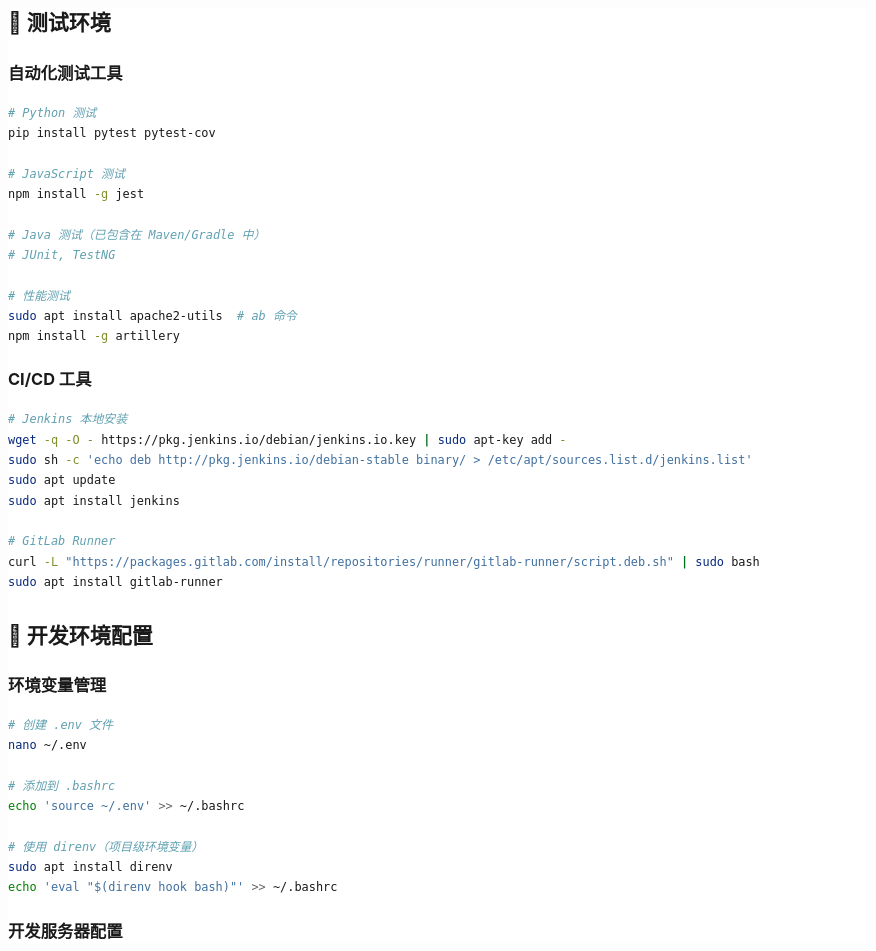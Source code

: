 ## 🧪 测试环境

### 自动化测试工具

```bash
# Python 测试
pip install pytest pytest-cov

# JavaScript 测试
npm install -g jest

# Java 测试（已包含在 Maven/Gradle 中）
# JUnit, TestNG

# 性能测试
sudo apt install apache2-utils  # ab 命令
npm install -g artillery
```

### CI/CD 工具

```bash
# Jenkins 本地安装
wget -q -O - https://pkg.jenkins.io/debian/jenkins.io.key | sudo apt-key add -
sudo sh -c 'echo deb http://pkg.jenkins.io/debian-stable binary/ > /etc/apt/sources.list.d/jenkins.list'
sudo apt update
sudo apt install jenkins

# GitLab Runner
curl -L "https://packages.gitlab.com/install/repositories/runner/gitlab-runner/script.deb.sh" | sudo bash
sudo apt install gitlab-runner
```

## 🔧 开发环境配置

### 环境变量管理

```bash
# 创建 .env 文件
nano ~/.env

# 添加到 .bashrc
echo 'source ~/.env' >> ~/.bashrc

# 使用 direnv（项目级环境变量）
sudo apt install direnv
echo 'eval "$(direnv hook bash)"' >> ~/.bashrc
```

### 开发服务器配置
